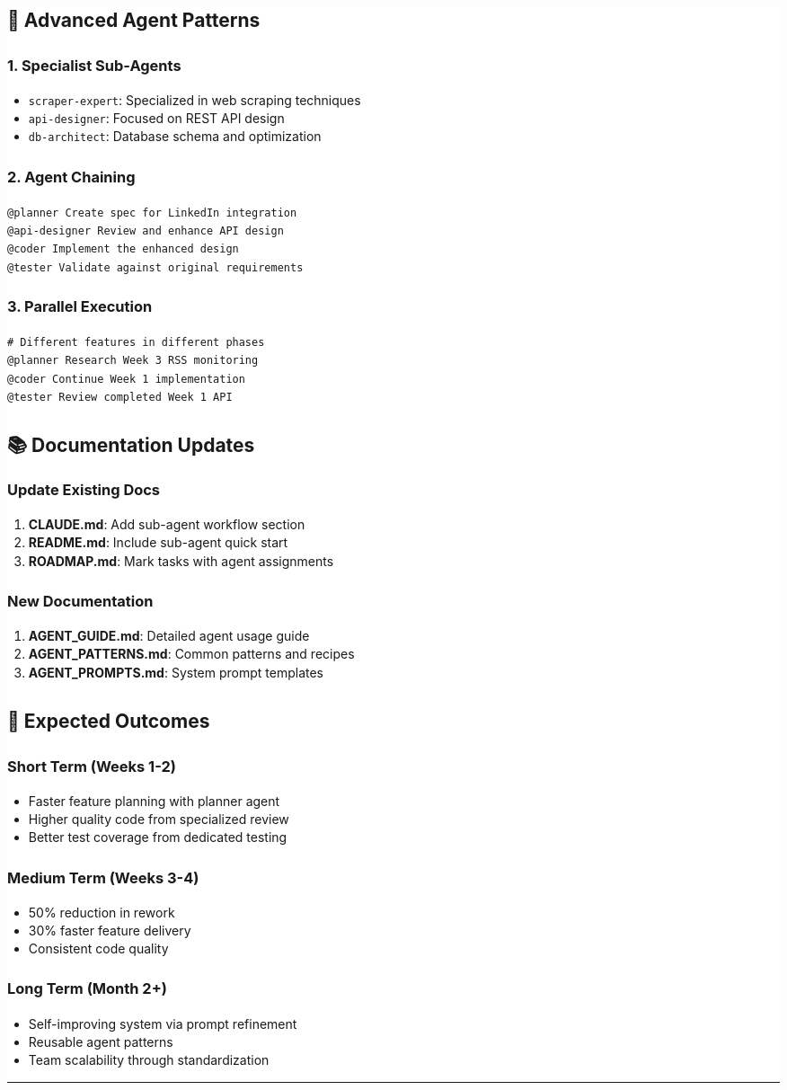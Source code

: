 ## 🔧 Advanced Agent Patterns

### 1. **Specialist Sub-Agents**
- `scraper-expert`: Specialized in web scraping techniques
- `api-designer`: Focused on REST API design
- `db-architect`: Database schema and optimization

### 2. **Agent Chaining**
```
@planner Create spec for LinkedIn integration
@api-designer Review and enhance API design
@coder Implement the enhanced design
@tester Validate against original requirements
```

### 3. **Parallel Execution**
```
# Different features in different phases
@planner Research Week 3 RSS monitoring
@coder Continue Week 1 implementation  
@tester Review completed Week 1 API
```

## 📚 Documentation Updates

### Update Existing Docs
1. **CLAUDE.md**: Add sub-agent workflow section
2. **README.md**: Include sub-agent quick start
3. **ROADMAP.md**: Mark tasks with agent assignments

### New Documentation
1. **AGENT_GUIDE.md**: Detailed agent usage guide
2. **AGENT_PATTERNS.md**: Common patterns and recipes
3. **AGENT_PROMPTS.md**: System prompt templates

## 🎉 Expected Outcomes

### Short Term (Weeks 1-2)
- Faster feature planning with planner agent
- Higher quality code from specialized review
- Better test coverage from dedicated testing

### Medium Term (Weeks 3-4)
- 50% reduction in rework
- 30% faster feature delivery
- Consistent code quality

### Long Term (Month 2+)
- Self-improving system via prompt refinement
- Reusable agent patterns
- Team scalability through standardization

---